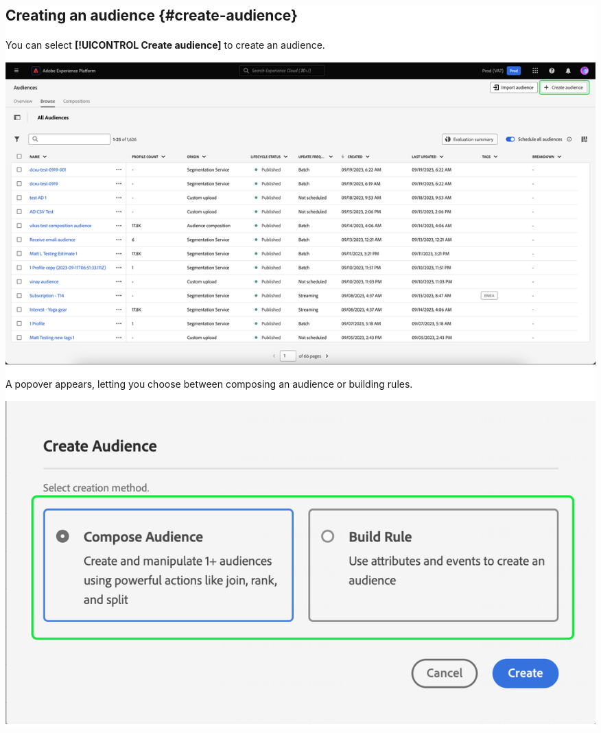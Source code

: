 ## Creating an audience {#create-audience}

You can select **[!UICONTROL Create audience]** to create an audience. 

![On the Audience browse page, the Create audience button is highlighted.](../images/ui/audience-portal/browse-create-audience.png)

A popover appears, letting you choose between composing an audience or building rules.

![A popover that displays the two types of audiences you can create.](../images/ui/audience-portal/create-audience-type.png)
